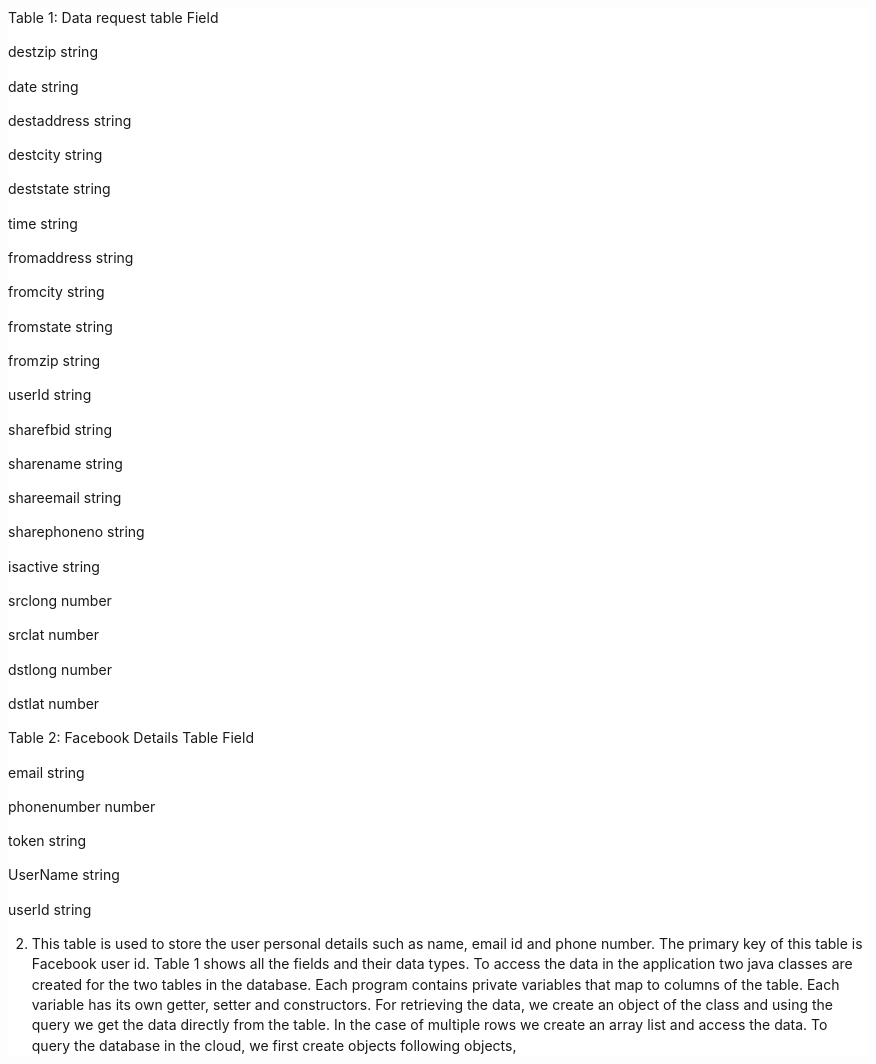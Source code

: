 Table 1: Data request table
<Data type>	Field

destzip	string

date	string

destaddress	string

destcity	string

deststate	string

time	string

fromaddress	string

fromcity	string

fromstate	string

fromzip	string

userId	string

sharefbid	string

sharename	string

shareemail	string

sharephoneno	string

isactive	string

srclong	number

srclat	number

dstlong	number

dstlat	number

Table 2: Facebook Details Table
<Data type>	Field

email	string

phonenumber	number

token	string

UserName	string

userId	string


2) This table is used to store the user personal details such as name, email id and phone number. The primary key of this table is Facebook user id. Table 1 shows all the fields and their data types.
To access the data in the application two java classes are created for the two tables in the database. Each program contains private variables that map to columns of the table. Each variable has its own getter, setter and constructors. For retrieving the data, we create an object of the class and using the query we get the data directly from the table. In the case of multiple rows we create an array list and access the data. 
To query the database in the cloud, we first create objects following objects, 
